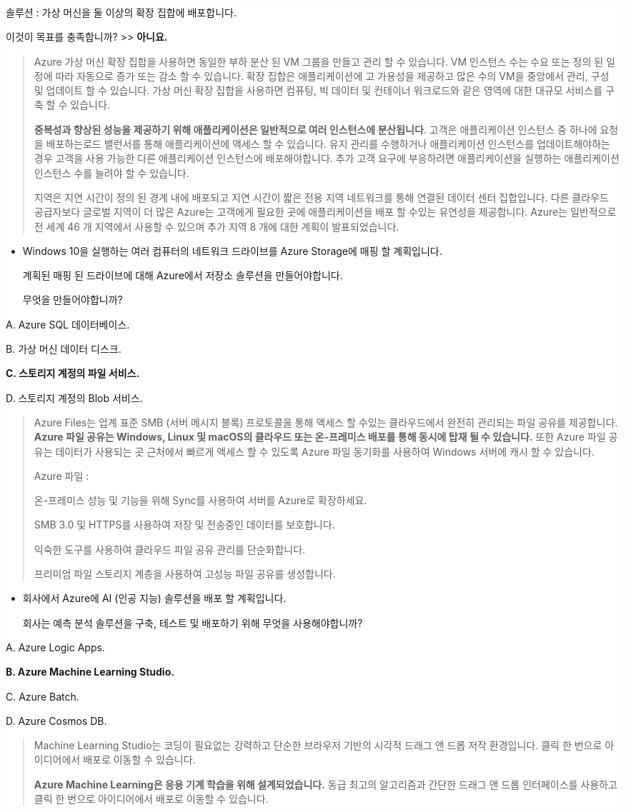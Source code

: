   솔루션 : 가상 머신을 둘 이상의 확장 집합에 배포합니다.

  이것이 목표를 충족합니까?  >> **아니요.**

> Azure 가상 머신 확장 집합을 사용하면 동일한 부하 분산 된 VM 그룹을 만들고 관리 할 수 있습니다. VM 인스턴스 수는 수요 또는 정의 된 일정에 따라 자동으로 증가 또는 감소 할 수 있습니다. 확장 집합은 애플리케이션에 고 가용성을 제공하고 많은 수의 VM을 중앙에서 관리, 구성 및 업데이트 할 수 있습니다. 가상 머신 확장 집합을 사용하면 컴퓨팅, 빅 데이터 및 컨테이너 워크로드와 같은 영역에 대한 대규모 서비스를 구축 할 수 있습니다.
>
> **중복성과 향상된 성능을 제공하기 위해 애플리케이션은 일반적으로 여러 인스턴스에 분산됩니다**. 고객은 애플리케이션 인스턴스 중 하나에 요청을 배포하는로드 밸런서를 통해 애플리케이션에 액세스 할 수 있습니다. 유지 관리를 수행하거나 애플리케이션 인스턴스를 업데이트해야하는 경우 고객을 사용 가능한 다른 애플리케이션 인스턴스에 배포해야합니다. 추가 고객 요구에 부응하려면 애플리케이션을 실행하는 애플리케이션 인스턴스 수를 늘려야 할 수 있습니다.
>
> 지역은 지연 시간이 정의 된 경계 내에 배포되고 지연 시간이 짧은 전용 지역 네트워크를 통해 연결된 데이터 센터 집합입니다. 다른 클라우드 공급자보다 글로벌 지역이 더 많은 Azure는 고객에게 필요한 곳에 애플리케이션을 배포 할 수있는 유연성을 제공합니다. Azure는 일반적으로 전 세계 46 개 지역에서 사용할 수 있으며 추가 지역 8 개에 대한 계획이 발표되었습니다.



- Windows 10을 실행하는 여러 컴퓨터의 네트워크 드라이브를 Azure Storage에 매핑 할 계획입니다.

  계획된 매핑 된 드라이브에 대해 Azure에서 저장소 솔루션을 만들어야합니다.

  무엇을 만들어야합니까?

A. Azure SQL 데이터베이스.

B. 가상 머신 데이터 디스크.

**C. 스토리지 계정의 파일 서비스.**

D. 스토리지 계정의 Blob 서비스.

> Azure Files는 업계 표준 SMB (서버 메시지 블록) 프로토콜을 통해 액세스 할 수있는 클라우드에서 완전히 관리되는 파일 공유를 제공합니다. **Azure 파일 공유는 Windows, Linux 및 macOS의 클라우드 또는 온-프레미스 배포를 통해 동시에 탑재 될 수 있습니다.** 또한 Azure 파일 공유는 데이터가 사용되는 곳 근처에서 빠르게 액세스 할 수 있도록 Azure 파일 동기화를 사용하여 Windows 서버에 캐시 할 수 있습니다.
>
> Azure 파일 :
>
> 온-프레미스 성능 및 기능을 위해 Sync를 사용하여 서버를 Azure로 확장하세요.
>
> SMB 3.0 및 HTTPS를 사용하여 저장 및 전송중인 데이터를 보호합니다.
>
> 익숙한 도구를 사용하여 클라우드 파일 공유 관리를 단순화합니다.
>
> 프리미엄 파일 스토리지 계층을 사용하여 고성능 파일 공유를 생성합니다.



- 회사에서 Azure에 AI (인공 지능) 솔루션을 배포 할 계획입니다.

  회사는 예측 분석 솔루션을 구축, 테스트 및 배포하기 위해 무엇을 사용해야합니까?

A. Azure Logic Apps.

**B. Azure Machine Learning Studio.**

C. Azure Batch.

D. Azure Cosmos DB.

> Machine Learning Studio는 코딩이 필요없는 강력하고 단순한 브라우저 기반의 시각적 드래그 앤 드롭 저작 환경입니다. 클릭 한 번으로 아이디어에서 배포로 이동할 수 있습니다.
>
> **Azure Machine Learning은 응용 기계 학습을 위해 설계되었습니다.** 동급 최고의 알고리즘과 간단한 드래그 앤 드롭 인터페이스를 사용하고 클릭 한 번으로 아이디어에서 배포로 이동할 수 있습니다.
